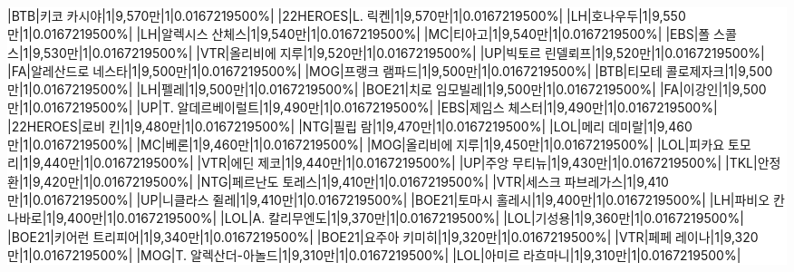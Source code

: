 |BTB|키코 카시야|1|9,570만|1|0.0167219500%|
|22HEROES|L. 릭켄|1|9,570만|1|0.0167219500%|
|LH|호나우두|1|9,550만|1|0.0167219500%|
|LH|알렉시스 산체스|1|9,540만|1|0.0167219500%|
|MC|티아고|1|9,540만|1|0.0167219500%|
|EBS|폴 스콜스|1|9,530만|1|0.0167219500%|
|VTR|올리비에 지루|1|9,520만|1|0.0167219500%|
|UP|빅토르 린델뢰프|1|9,520만|1|0.0167219500%|
|FA|알레산드로 네스타|1|9,500만|1|0.0167219500%|
|MOG|프랭크 램파드|1|9,500만|1|0.0167219500%|
|BTB|티모테 콜로제자크|1|9,500만|1|0.0167219500%|
|LH|펠레|1|9,500만|1|0.0167219500%|
|BOE21|치로 임모빌레|1|9,500만|1|0.0167219500%|
|FA|이강인|1|9,500만|1|0.0167219500%|
|UP|T. 알데르베이럴트|1|9,490만|1|0.0167219500%|
|EBS|제임스 체스터|1|9,490만|1|0.0167219500%|
|22HEROES|로비 킨|1|9,480만|1|0.0167219500%|
|NTG|필립 람|1|9,470만|1|0.0167219500%|
|LOL|메리 데미랄|1|9,460만|1|0.0167219500%|
|MC|베론|1|9,460만|1|0.0167219500%|
|MOG|올리비에 지루|1|9,450만|1|0.0167219500%|
|LOL|피카요 토모리|1|9,440만|1|0.0167219500%|
|VTR|에딘 제코|1|9,440만|1|0.0167219500%|
|UP|주앙 무티뉴|1|9,430만|1|0.0167219500%|
|TKL|안정환|1|9,420만|1|0.0167219500%|
|NTG|페르난도 토레스|1|9,410만|1|0.0167219500%|
|VTR|세스크 파브레가스|1|9,410만|1|0.0167219500%|
|UP|니클라스 쥘레|1|9,410만|1|0.0167219500%|
|BOE21|토마시 홀레시|1|9,400만|1|0.0167219500%|
|LH|파비오 칸나바로|1|9,400만|1|0.0167219500%|
|LOL|A. 칼리무엔도|1|9,370만|1|0.0167219500%|
|LOL|기성용|1|9,360만|1|0.0167219500%|
|BOE21|키어런 트리피어|1|9,340만|1|0.0167219500%|
|BOE21|요주아 키미히|1|9,320만|1|0.0167219500%|
|VTR|페페 레이나|1|9,320만|1|0.0167219500%|
|MOG|T. 알렉산더-아놀드|1|9,310만|1|0.0167219500%|
|LOL|아미르 라흐마니|1|9,310만|1|0.0167219500%|